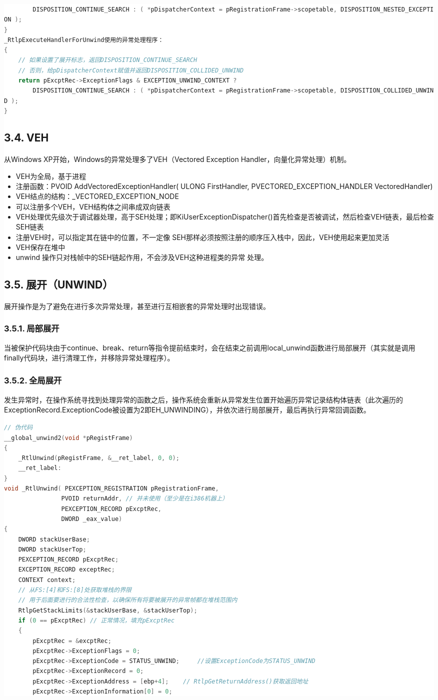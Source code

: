 ```c
        DISPOSITION_CONTINUE_SEARCH : ( *pDispatcherContext = pRegistrationFrame->scopetable, DISPOSITION_NESTED_EXCEPTION );
}
_RtlpExecuteHandlerForUnwind使用的异常处理程序：
{
    // 如果设置了展开标志，返回DISPOSITION_CONTINUE_SEARCH
    // 否则，给pDispatcherContext赋值并返回DISPOSITION_COLLIDED_UNWIND
    return pExcptRec->ExceptionFlags & EXCEPTION_UNWIND_CONTEXT ?
        DISPOSITION_CONTINUE_SEARCH : ( *pDispatcherContext = pRegistrationFrame->scopetable, DISPOSITION_COLLIDED_UNWIND );
}
```
## 3.4. VEH
从Windows XP开始，Windows的异常处理多了VEH（Vectored Exception Handler，向量化异常处理）机制。
* VEH为全局，基于进程
* 注册函数：PVOID AddVectoredExceptionHandler( ULONG FirstHandler, PVECTORED_EXCEPTION_HANDLER VectoredHandler)
* VEH结点的结构：_VECTORED_EXCEPTION_NODE
* 可以注册多个VEH，VEH结构体之间串成双向链表
* VEH处理优先级次于调试器处理，高于SEH处理；即KiUserExceptionDispatcher()首先检查是否被调试，然后检查VEH链表，最后检查SEH链表
* 注册VEH时，可以指定其在链中的位置，不一定像 SEH那样必须按照注册的顺序压入栈中，因此，VEH使用起来更加灵活
* VEH保存在堆中
* unwind 操作只对栈帧中的SEH链起作用，不会涉及VEH这种进程类的异常
处理。
## 3.5. 展开（UNWIND）
展开操作是为了避免在进行多次异常处理，甚至进行互相嵌套的异常处理时出现错误。
### 3.5.1. 局部展开
当被保护代码块由于continue、break、return等指令提前结束时，会在结束之前调用local_unwind函数进行局部展开（其实就是调用finally代码块，进行清理工作，并移除异常处理程序）。
### 3.5.2. 全局展开
发生异常时，在操作系统寻找到处理异常的函数之后，操作系统会重新从异常发生位置开始遍历异常记录结构体链表（此次遍历的ExceptionRecord.ExceptionCode被设置为2即EH_UNWINDING），并依次进行局部展开，最后再执行异常回调函数。
```c
// 伪代码
__global_unwind2(void *pRegistFrame)
{
    _RtlUnwind(pRegistFrame, &__ret_label, 0, 0);
    __ret_label:
}
void _RtlUnwind( PEXCEPTION_REGISTRATION pRegistrationFrame,
                PVOID returnAddr, // 并未使用（至少是在i386机器上）
                PEXCEPTION_RECORD pExcptRec,
                DWORD _eax_value)
{
    DWORD stackUserBase;
    DWORD stackUserTop;
    PEXCEPTION_RECORD pExcptRec;
    EXCEPTION_RECORD exceptRec;
    CONTEXT context;
    // 从FS:[4]和FS:[8]处获取堆栈的界限
    // 用于后面要进行的合法性检查，以确保所有将要被展开的异常帧都在堆栈范围内
    RtlpGetStackLimits(&stackUserBase, &stackUserTop);
    if (0 == pExcptRec) // 正常情况，填充pExcptRec
    {
        pExcptRec = &excptRec;
        pExcptRec->ExceptionFlags = 0;                
        pExcptRec->ExceptionCode = STATUS_UNWIND;     //设置ExceptionCode为STATUS_UNWIND
        pExcptRec->ExceptionRecord = 0;
        pExcptRec->ExceptionAddress = [ebp+4];    // RtlpGetReturnAddress()获取返回地址
        pExcptRec->ExceptionInformation[0] = 0;
```